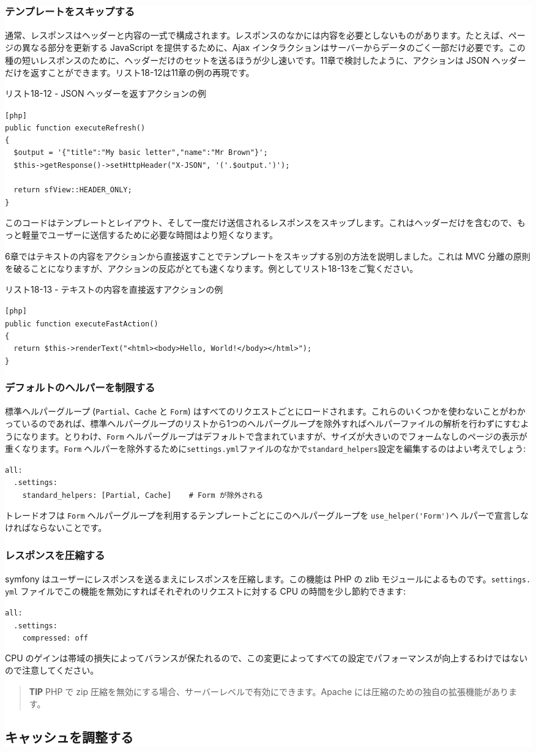 ### テンプレートをスキップする

通常、レスポンスはヘッダーと内容の一式で構成されます。レスポンスのなかには内容を必要としないものがあります。たとえば、ページの異なる部分を更新する JavaScript を提供するために、Ajax インタラクションはサーバーからデータのごく一部だけ必要です。この種の短いレスポンスのために、ヘッダーだけのセットを送るほうが少し速いです。11章で検討したように、アクションは JSON ヘッダーだけを返すことができます。リスト18-12は11章の例の再現です。

リスト18-12 - JSON ヘッダーを返すアクションの例

    [php]
    public function executeRefresh()
    {
      $output = '{"title":"My basic letter","name":"Mr Brown"}';
      $this->getResponse()->setHttpHeader("X-JSON", '('.$output.')');

      return sfView::HEADER_ONLY;
    }

このコードはテンプレートとレイアウト、そして一度だけ送信されるレスポンスをスキップします。これはヘッダーだけを含むので、もっと軽量でユーザーに送信するために必要な時間はより短くなります。

6章ではテキストの内容をアクションから直接返すことでテンプレートをスキップする別の方法を説明しました。これは MVC 分離の原則を破ることになりますが、アクションの反応がとても速くなります。例としてリスト18-13をご覧ください。

リスト18-13 - テキストの内容を直接返すアクションの例

    [php]
    public function executeFastAction()
    {
      return $this->renderText("<html><body>Hello, World!</body></html>");
    }

### デフォルトのヘルパーを制限する

標準ヘルパーグループ (`Partial`、`Cache` と `Form`) はすべてのリクエストごとにロードされます。これらのいくつかを使わないことがわかっているのであれば、標準ヘルパーグループのリストから1つのヘルパーグループを除外すればヘルパーファイルの解析を行わずにすむようになります。とりわけ、`Form` ヘルパーグループはデフォルトで含まれていますが、サイズが大きいのでフォームなしのページの表示が重くなります。`Form` ヘルパーを除外するために`settings.yml`ファイルのなかで`standard_helpers`設定を編集するのはよい考えでしょう:

    all:
      .settings:
        standard_helpers: [Partial, Cache]    # Form が除外される

トレードオフは `Form` ヘルパーグループを利用するテンプレートごとにこのヘルパーグループを `use_helper('Form')`ヘ ルパーで宣言しなければならないことです。

### レスポンスを圧縮する

symfony はユーザーにレスポンスを送るまえにレスポンスを圧縮します。この機能は PHP の zlib モジュールによるものです。`settings.yml` ファイルでこの機能を無効にすればそれぞれのリクエストに対する CPU の時間を少し節約できます:

    all:
      .settings:
        compressed: off

CPU のゲインは帯域の損失によってバランスが保たれるので、この変更によってすべての設定でパフォーマンスが向上するわけではないので注意してください。

>**TIP**
>PHP で zip 圧縮を無効にする場合、サーバーレベルで有効にできます。Apache には圧縮のための独自の拡張機能があります。

キャッシュを調整する
--------------------
